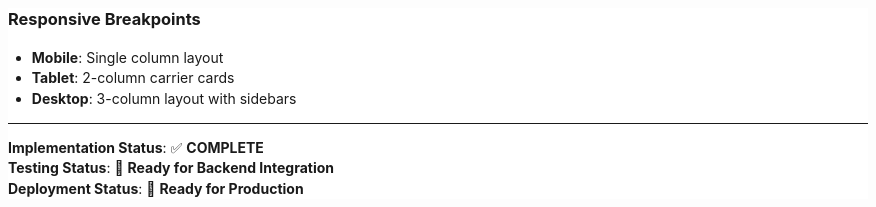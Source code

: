 ### Responsive Breakpoints
- **Mobile**: Single column layout
- **Tablet**: 2-column carrier cards
- **Desktop**: 3-column layout with sidebars

---

**Implementation Status**: ✅ **COMPLETE**  
**Testing Status**: 🔄 **Ready for Backend Integration**  
**Deployment Status**: 🔄 **Ready for Production** 